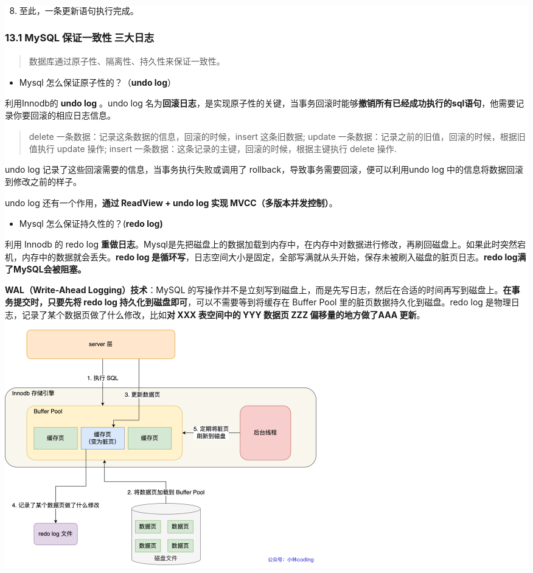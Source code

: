 8. 至此，一条更新语句执行完成。



### 13.1 MySQL 保证一致性 三大日志

> 数据库通过原子性、隔离性、持久性来保证⼀致性。

- Mysql 怎么保证原子性的？（**undo log**）


利⽤Innodb的 **undo log** 。undo log 名为**回滚日志**，是实现原⼦性的关键，当事务回滚时能够**撤销所有已经成功执⾏的sql语句**，他需要记录你要回滚的相应⽇志信息。

> delete ⼀条数据：记录这条数据的信息，回滚的时候，insert 这条旧数据;
> update ⼀条数据：记录之前的旧值，回滚的时候，根据旧值执⾏ update 操作;
> insert ⼀条数据：这条记录的主键，回滚的时候，根据主键执⾏ delete 操作.

undo log 记录了这些回滚需要的信息，当事务执⾏失败或调⽤了 rollback，导致事务需要回滚，便可以利⽤undo
log 中的信息将数据回滚到修改之前的样⼦。

undo log 还有一个作用，**通过 ReadView + undo log 实现 MVCC（多版本并发控制）**。



- Mysql 怎么保证持久性的？(**redo log)**

利⽤ Innodb 的 redo log **重做日志**。Mysql是先把磁盘上的数据加载到内存中，在内存中对数据进⾏修改，再刷回磁盘上。如果此时突然宕机，内存中的数据就会丢失。**redo log 是循环写**，日志空间大小是固定，全部写满就从头开始，保存未被刷入磁盘的脏页日志。**redo log满了MySQL会被阻塞。**

**WAL（Write-Ahead Logging）技术**：MySQL 的写操作并不是立刻写到磁盘上，而是先写日志，然后在合适的时间再写到磁盘上。**在事务提交时，只要先将 redo log 持久化到磁盘即可**，可以不需要等到将缓存在 Buffer Pool 里的脏页数据持久化到磁盘。redo log 是物理日志，记录了某个数据页做了什么修改，比如**对 XXX 表空间中的 YYY 数据页 ZZZ 偏移量的地方做了AAA 更新**。

<img src="./assets/wal.png" alt="img" style="zoom: 50%;" />
